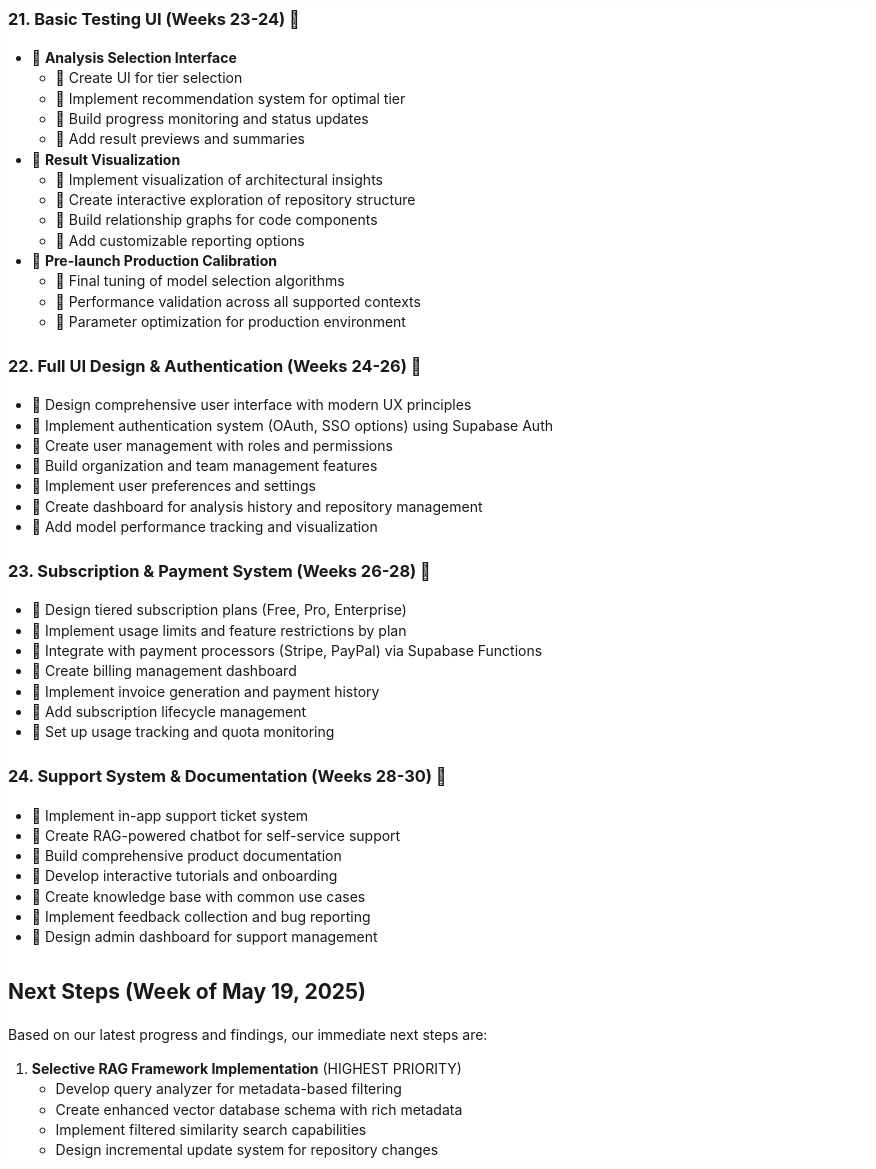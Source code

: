 ### 21. Basic Testing UI (Weeks 23-24) 🔲
- 🔲 **Analysis Selection Interface**
  - 🔲 Create UI for tier selection
  - 🔲 Implement recommendation system for optimal tier
  - 🔲 Build progress monitoring and status updates
  - 🔲 Add result previews and summaries
- 🔲 **Result Visualization**
  - 🔲 Implement visualization of architectural insights
  - 🔲 Create interactive exploration of repository structure
  - 🔲 Build relationship graphs for code components
  - 🔲 Add customizable reporting options
- 🔲 **Pre-launch Production Calibration**
  - 🔲 Final tuning of model selection algorithms
  - 🔲 Performance validation across all supported contexts
  - 🔲 Parameter optimization for production environment

### 22. Full UI Design & Authentication (Weeks 24-26) 🔲
- 🔲 Design comprehensive user interface with modern UX principles
- 🔲 Implement authentication system (OAuth, SSO options) using Supabase Auth
- 🔲 Create user management with roles and permissions
- 🔲 Build organization and team management features
- 🔲 Implement user preferences and settings
- 🔲 Create dashboard for analysis history and repository management
- 🔲 Add model performance tracking and visualization

### 23. Subscription & Payment System (Weeks 26-28) 🔲
- 🔲 Design tiered subscription plans (Free, Pro, Enterprise)
- 🔲 Implement usage limits and feature restrictions by plan
- 🔲 Integrate with payment processors (Stripe, PayPal) via Supabase Functions
- 🔲 Create billing management dashboard
- 🔲 Implement invoice generation and payment history
- 🔲 Add subscription lifecycle management
- 🔲 Set up usage tracking and quota monitoring

### 24. Support System & Documentation (Weeks 28-30) 🔲
- 🔲 Implement in-app support ticket system
- 🔲 Create RAG-powered chatbot for self-service support
- 🔲 Build comprehensive product documentation
- 🔲 Develop interactive tutorials and onboarding
- 🔲 Create knowledge base with common use cases
- 🔲 Implement feedback collection and bug reporting
- 🔲 Design admin dashboard for support management

## Next Steps (Week of May 19, 2025)

Based on our latest progress and findings, our immediate next steps are:

1. **Selective RAG Framework Implementation** (HIGHEST PRIORITY)
   - Develop query analyzer for metadata-based filtering
   - Create enhanced vector database schema with rich metadata
   - Implement filtered similarity search capabilities
   - Design incremental update system for repository changes
